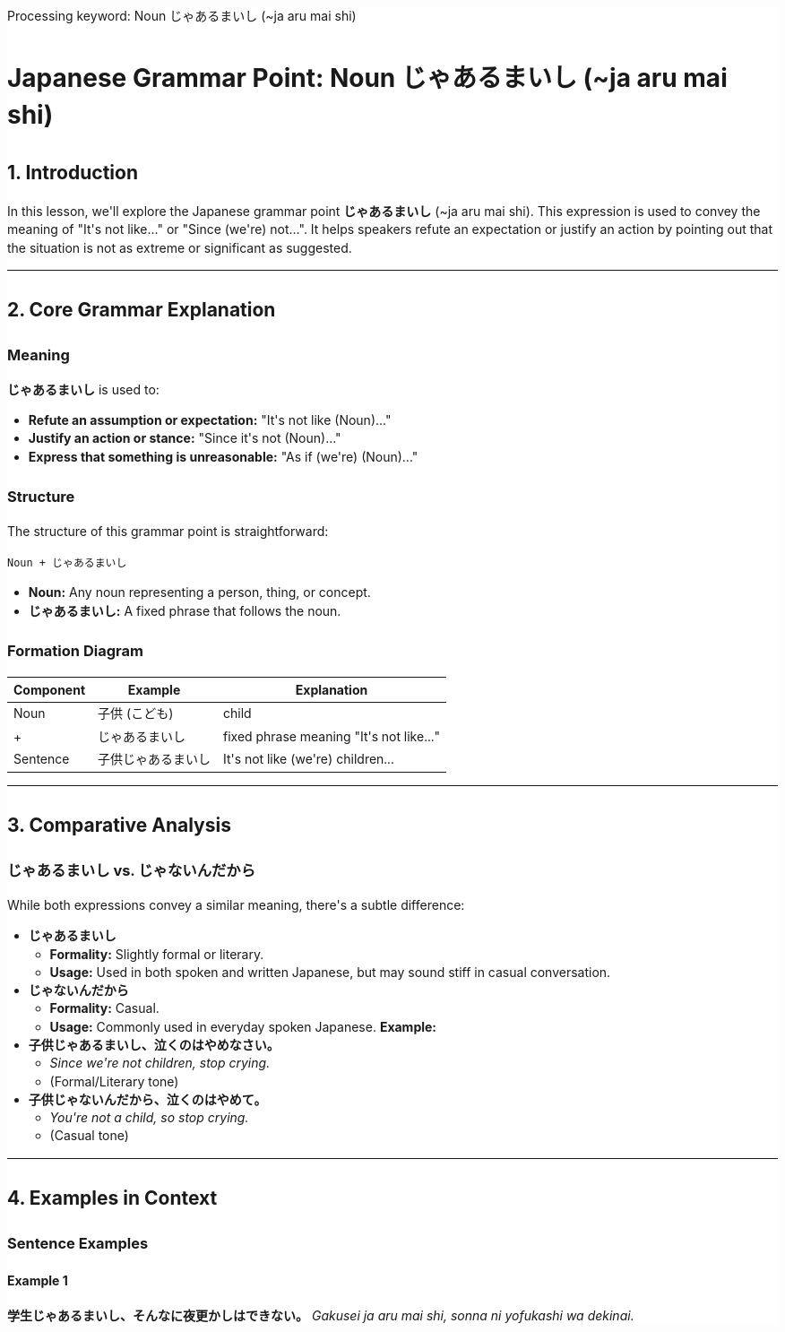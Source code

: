 Processing keyword: Noun じゃあるまいし (~ja aru mai shi)
# Japanese Grammar Point: Noun じゃあるまいし (~ja aru mai shi)

## 1. Introduction
In this lesson, we'll explore the Japanese grammar point **じゃあるまいし** (~ja aru mai shi). This expression is used to convey the meaning of "It's not like..." or "Since (we're) not...". It helps speakers refute an expectation or justify an action by pointing out that the situation is not as extreme or significant as suggested.

---
## 2. Core Grammar Explanation
### Meaning
**じゃあるまいし** is used to:
- **Refute an assumption or expectation:** "It's not like (Noun)..."
- **Justify an action or stance:** "Since it's not (Noun)..."
- **Express that something is unreasonable:** "As if (we're) (Noun)..."
### Structure
The structure of this grammar point is straightforward:
```
Noun + じゃあるまいし
```
- **Noun:** Any noun representing a person, thing, or concept.
- **じゃあるまいし:** A fixed phrase that follows the noun.
### Formation Diagram
| Component | Example          | Explanation                         |
|-----------|------------------|-------------------------------------|
| Noun      | 子供 (こども)    | child                               |
| +         | じゃあるまいし   | fixed phrase meaning "It's not like..." |
| Sentence  | 子供じゃあるまいし | It's not like (we're) children...   |
---
## 3. Comparative Analysis
### じゃあるまいし vs. じゃないんだから
While both expressions convey a similar meaning, there's a subtle difference:
- **じゃあるまいし**
  - **Formality:** Slightly formal or literary.
  - **Usage:** Used in both spoken and written Japanese, but may sound stiff in casual conversation.
- **じゃないんだから**
  - **Formality:** Casual.
  - **Usage:** Commonly used in everyday spoken Japanese.
**Example:**
- **子供じゃあるまいし、泣くのはやめなさい。**
  - *Since we're not children, stop crying.*
  - (Formal/Literary tone)
- **子供じゃないんだから、泣くのはやめて。**
  - *You're not a child, so stop crying.*
  - (Casual tone)
---
## 4. Examples in Context
### Sentence Examples
#### Example 1
**学生じゃあるまいし、そんなに夜更かしはできない。**
*Gakusei ja aru mai shi, sonna ni yofukashi wa dekinai.*